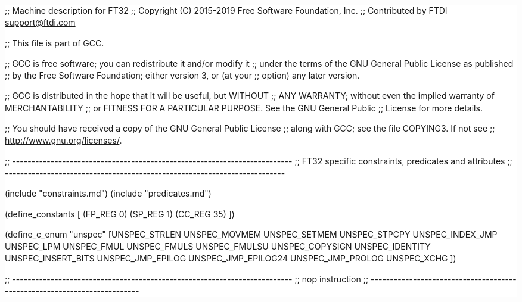 ;; Machine description for FT32
;; Copyright (C) 2015-2019 Free Software Foundation, Inc.
;; Contributed by FTDI <support@ftdi.com>

;; This file is part of GCC.

;; GCC is free software; you can redistribute it and/or modify it
;; under the terms of the GNU General Public License as published
;; by the Free Software Foundation; either version 3, or (at your
;; option) any later version.

;; GCC is distributed in the hope that it will be useful, but WITHOUT
;; ANY WARRANTY; without even the implied warranty of MERCHANTABILITY
;; or FITNESS FOR A PARTICULAR PURPOSE.  See the GNU General Public
;; License for more details.

;; You should have received a copy of the GNU General Public License
;; along with GCC; see the file COPYING3.  If not see
;; <http://www.gnu.org/licenses/>.

;; -------------------------------------------------------------------------
;; FT32 specific constraints, predicates and attributes
;; -------------------------------------------------------------------------

(include "constraints.md")
(include "predicates.md")

(define_constants [
  (FP_REG 0)
  (SP_REG 1)
  (CC_REG 35)
])

(define_c_enum "unspec"
  [UNSPEC_STRLEN
   UNSPEC_MOVMEM
   UNSPEC_SETMEM
   UNSPEC_STPCPY
   UNSPEC_INDEX_JMP
   UNSPEC_LPM
   UNSPEC_FMUL
   UNSPEC_FMULS
   UNSPEC_FMULSU
   UNSPEC_COPYSIGN
   UNSPEC_IDENTITY
   UNSPEC_INSERT_BITS
   UNSPEC_JMP_EPILOG
   UNSPEC_JMP_EPILOG24
   UNSPEC_JMP_PROLOG
   UNSPEC_XCHG
   ])

;; -------------------------------------------------------------------------
;; nop instruction
;; -------------------------------------------------------------------------

